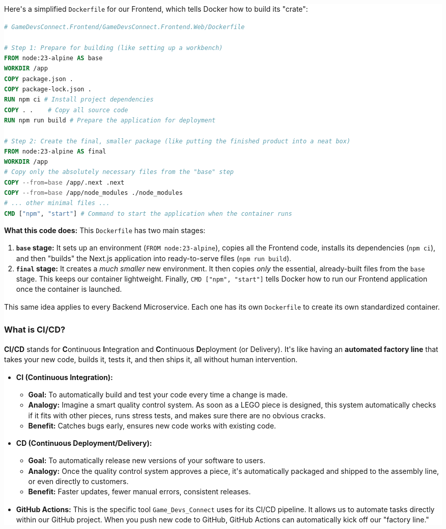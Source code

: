Here's a simplified `Dockerfile` for our Frontend, which tells Docker how to build its "crate":

```dockerfile
# GameDevsConnect.Frontend/GameDevsConnect.Frontend.Web/Dockerfile

# Step 1: Prepare for building (like setting up a workbench)
FROM node:23-alpine AS base 
WORKDIR /app
COPY package.json . 
COPY package-lock.json .
RUN npm ci # Install project dependencies
COPY . .    # Copy all source code
RUN npm run build # Prepare the application for deployment

# Step 2: Create the final, smaller package (like putting the finished product into a neat box)
FROM node:23-alpine AS final
WORKDIR /app
# Copy only the absolutely necessary files from the "base" step
COPY --from=base /app/.next .next
COPY --from=base /app/node_modules ./node_modules
# ... other minimal files ...
CMD ["npm", "start"] # Command to start the application when the container runs
```
**What this code does:** This `Dockerfile` has two main stages:
1.  **`base` stage:** It sets up an environment (`FROM node:23-alpine`), copies all the Frontend code, installs its dependencies (`npm ci`), and then "builds" the Next.js application into ready-to-serve files (`npm run build`).
2.  **`final` stage:** It creates a *much smaller* new environment. It then copies *only* the essential, already-built files from the `base` stage. This keeps our container lightweight. Finally, `CMD ["npm", "start"]` tells Docker how to run our Frontend application once the container is launched.

This same idea applies to every Backend Microservice. Each one has its own `Dockerfile` to create its own standardized container.

### What is CI/CD?

**CI/CD** stands for **C**ontinuous **I**ntegration and **C**ontinuous **D**eployment (or Delivery). It's like having an **automated factory line** that takes your new code, builds it, tests it, and then ships it, all without human intervention.

*   **CI (Continuous Integration):**
    *   **Goal:** To automatically build and test your code every time a change is made.
    *   **Analogy:** Imagine a smart quality control system. As soon as a LEGO piece is designed, this system automatically checks if it fits with other pieces, runs stress tests, and makes sure there are no obvious cracks.
    *   **Benefit:** Catches bugs early, ensures new code works with existing code.

*   **CD (Continuous Deployment/Delivery):**
    *   **Goal:** To automatically release new versions of your software to users.
    *   **Analogy:** Once the quality control system approves a piece, it's automatically packaged and shipped to the assembly line, or even directly to customers.
    *   **Benefit:** Faster updates, fewer manual errors, consistent releases.

*   **GitHub Actions:** This is the specific tool `Game_Devs_Connect` uses for its CI/CD pipeline. It allows us to automate tasks directly within our GitHub project. When you push new code to GitHub, GitHub Actions can automatically kick off our "factory line."
